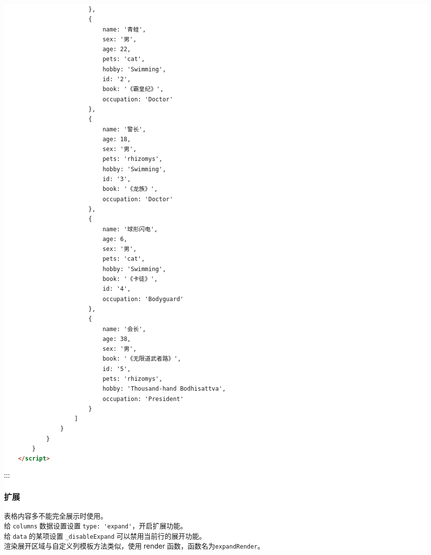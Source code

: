 ```html
                        },
                        {
                            name: '青蛙',
                            sex: '男',
                            age: 22,
                            pets: 'cat',
                            hobby: 'Swimming',
                            id: '2',
                            book: '《霸皇纪》',
                            occupation: 'Doctor'
                        },
                        {
                            name: '警长',
                            age: 18,
                            sex: '男',
                            pets: 'rhizomys',
                            hobby: 'Swimming',
                            id: '3',
                            book: '《龙族》',
                            occupation: 'Doctor'
                        },
                        {
                            name: '球形闪电',
                            age: 6,
                            sex: '男',
                            pets: 'cat',
                            hobby: 'Swimming',
                            book: '《卡徒》',
                            id: '4',
                            occupation: 'Bodyguard'
                        },
                        {
                            name: '会长',
                            age: 38,
                            sex: '男',
                            book: '《无限道武者路》',
                            id: '5',
                            pets: 'rhizomys',
                            hobby: 'Thousand-hand Bodhisattva',
                            occupation: 'President'
                        }
                    ]
                }
            }
        }
    </script>
```
:::
</div>

### 扩展
表格内容多不能完全展示时使用。<br/>
给 `columns` 数据设置设置 `type: 'expand'`，开启扩展功能。<br/>
给 `data` 的某项设置 `_disableExpand` 可以禁用当前行的展开功能。<br/>
渲染展开区域与自定义列模板方法类似，使用 render 函数，函数名为`expandRender`。
